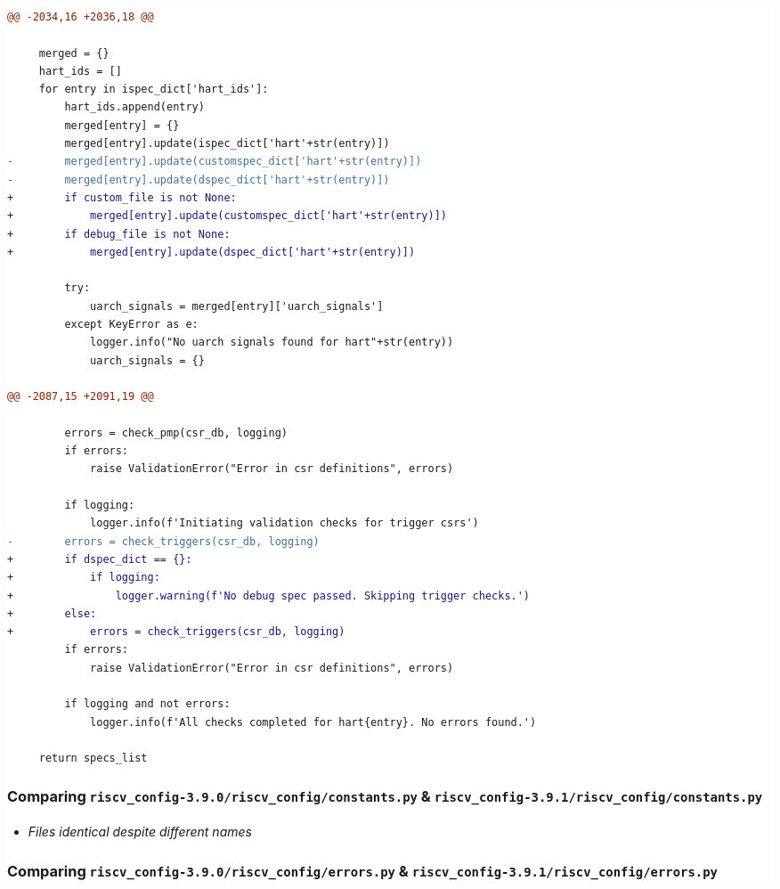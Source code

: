 ```diff
@@ -2034,16 +2036,18 @@
 
     merged = {}
     hart_ids = []
     for entry in ispec_dict['hart_ids']:
         hart_ids.append(entry)
         merged[entry] = {}
         merged[entry].update(ispec_dict['hart'+str(entry)])
-        merged[entry].update(customspec_dict['hart'+str(entry)])
-        merged[entry].update(dspec_dict['hart'+str(entry)])
+        if custom_file is not None:
+            merged[entry].update(customspec_dict['hart'+str(entry)])
+        if debug_file is not None:
+            merged[entry].update(dspec_dict['hart'+str(entry)])
 
         try:
             uarch_signals = merged[entry]['uarch_signals']
         except KeyError as e:
             logger.info("No uarch signals found for hart"+str(entry))
             uarch_signals = {}
 
@@ -2087,15 +2091,19 @@
 
         errors = check_pmp(csr_db, logging)
         if errors:
             raise ValidationError("Error in csr definitions", errors)
 
         if logging:
             logger.info(f'Initiating validation checks for trigger csrs')
-        errors = check_triggers(csr_db, logging)
+        if dspec_dict == {}:
+            if logging:
+                logger.warning(f'No debug spec passed. Skipping trigger checks.')
+        else:
+            errors = check_triggers(csr_db, logging)
         if errors:
             raise ValidationError("Error in csr definitions", errors)
 
         if logging and not errors:
             logger.info(f'All checks completed for hart{entry}. No errors found.')
 
     return specs_list
```

### Comparing `riscv_config-3.9.0/riscv_config/constants.py` & `riscv_config-3.9.1/riscv_config/constants.py`

 * *Files identical despite different names*

### Comparing `riscv_config-3.9.0/riscv_config/errors.py` & `riscv_config-3.9.1/riscv_config/errors.py`
